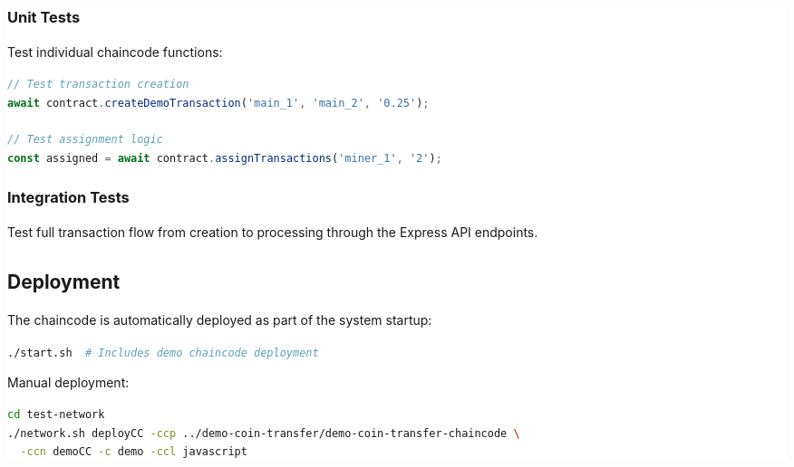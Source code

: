 ### Unit Tests
Test individual chaincode functions:
```javascript
// Test transaction creation
await contract.createDemoTransaction('main_1', 'main_2', '0.25');

// Test assignment logic
const assigned = await contract.assignTransactions('miner_1', '2');
```

### Integration Tests
Test full transaction flow from creation to processing through the Express API endpoints.

## Deployment

The chaincode is automatically deployed as part of the system startup:
```bash
./start.sh  # Includes demo chaincode deployment
```

Manual deployment:
```bash
cd test-network
./network.sh deployCC -ccp ../demo-coin-transfer/demo-coin-transfer-chaincode \
  -ccn demoCC -c demo -ccl javascript
```
